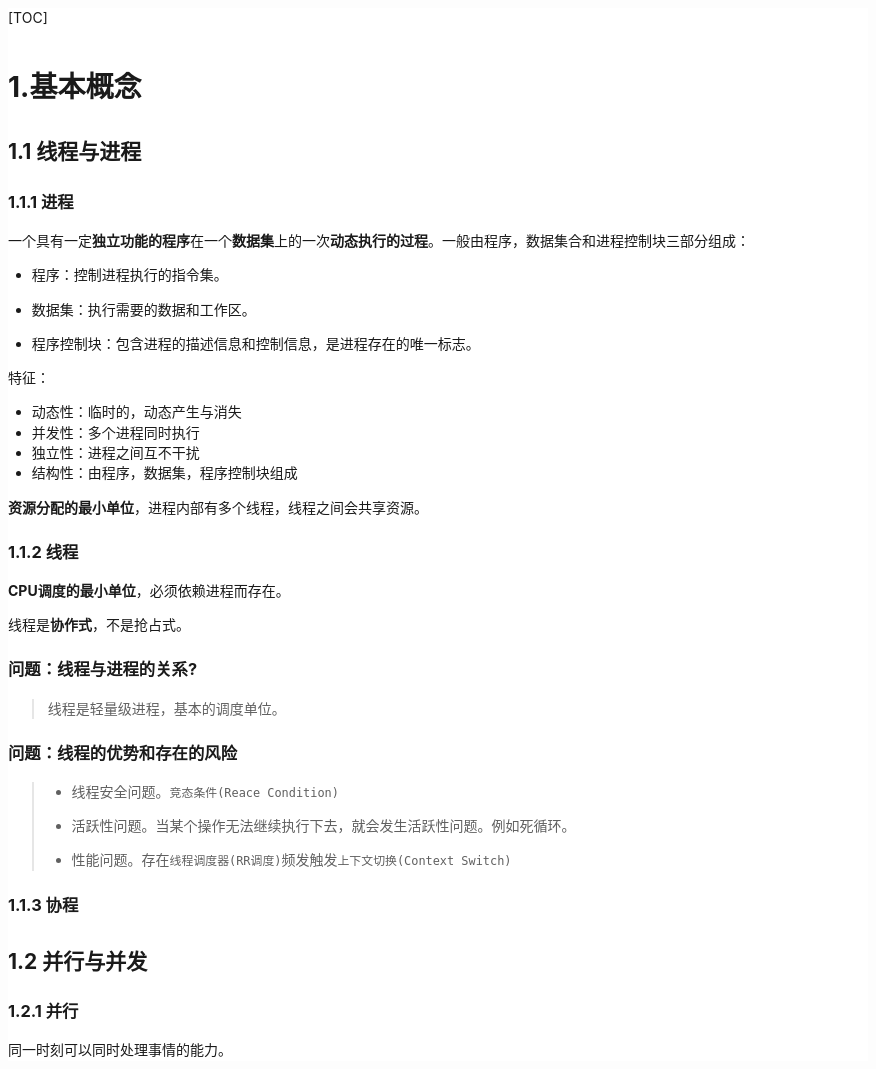 [TOC]

# 1.基本概念

## 1.1 线程与进程

### 1.1.1 进程

一个具有一定**独立功能的程序**在一个**数据集**上的一次**动态执行的过程**。一般由程序，数据集合和进程控制块三部分组成：

-   程序：控制进程执行的指令集。

-   数据集：执行需要的数据和工作区。

-   程序控制块：包含进程的描述信息和控制信息，是进程存在的唯一标志。

特征：

-   动态性：临时的，动态产生与消失
-   并发性：多个进程同时执行
-   独立性：进程之间互不干扰
-   结构性：由程序，数据集，程序控制块组成

**资源分配的最小单位**，进程内部有多个线程，线程之间会共享资源。

### 1.1.2 线程

**CPU调度的最小单位**，必须依赖进程而存在。

线程是**协作式**，不是抢占式。



### 问题：线程与进程的关系?

>   线程是轻量级进程，基本的调度单位。

### 问题：线程的优势和存在的风险

>   -   线程安全问题。`竞态条件(Reace Condition)`
>
>   -   活跃性问题。当某个操作无法继续执行下去，就会发生活跃性问题。例如死循环。
>
>   -   性能问题。存在`线程调度器(RR调度)`频发触发`上下文切换(Context Switch)`

### 1.1.3 协程



## 1.2 并行与并发

### 1.2.1 并行

同一时刻可以同时处理事情的能力。
